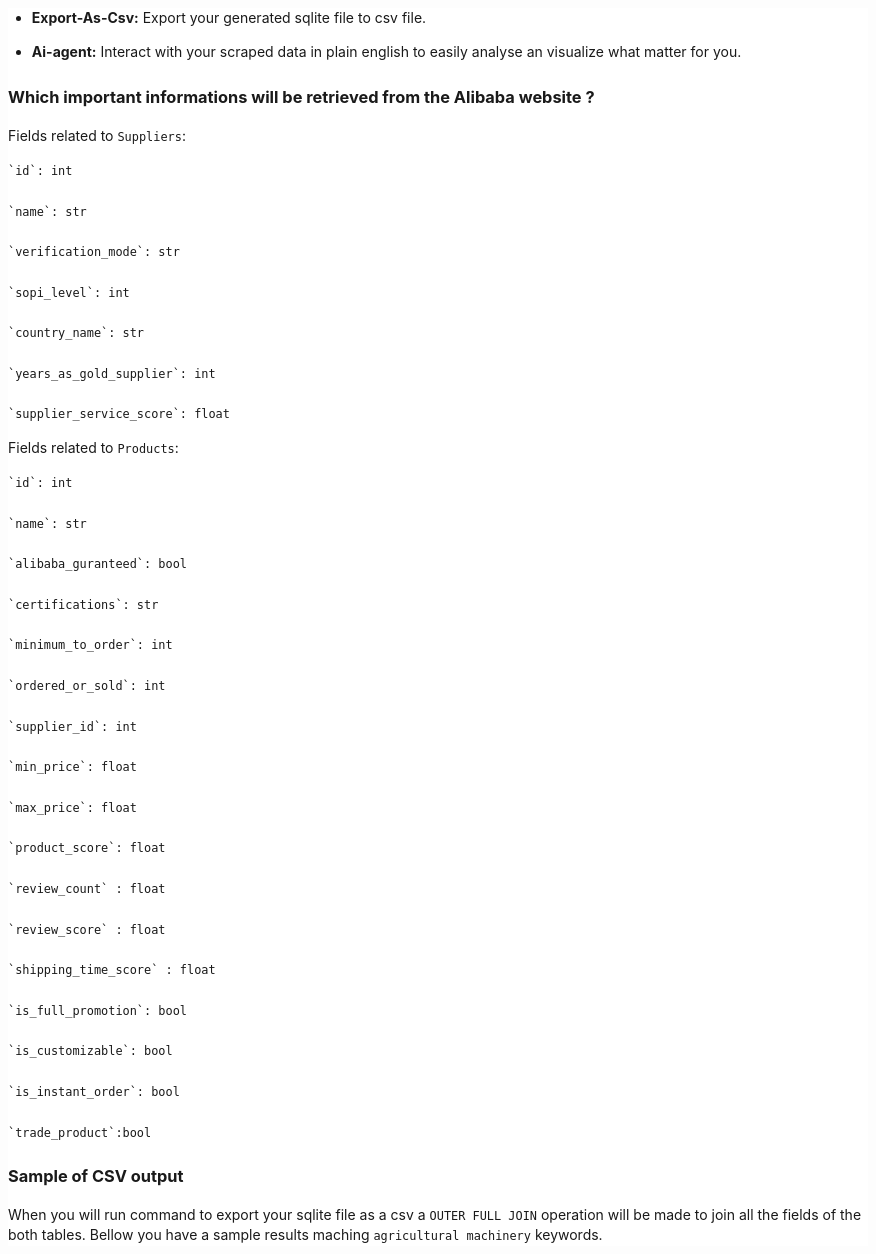 * **Export-As-Csv:** Export your generated sqlite file to csv file.
  
* **Ai-agent:** Interact with your scraped data in plain english to easily analyse an visualize what matter for you.

### Which important informations will be retrieved from the Alibaba website ?

Fields related to `Suppliers`:

    `id`: int
    
    `name`: str
    
    `verification_mode`: str
    
    `sopi_level`: int
    
    `country_name`: str
    
    `years_as_gold_supplier`: int
    
    `supplier_service_score`: float

Fields related to `Products`:

    `id`: int
    
    `name`: str 
    
    `alibaba_guranteed`: bool
    
    `certifications`: str
    
    `minimum_to_order`: int
    
    `ordered_or_sold`: int
    
    `supplier_id`: int
    
    `min_price`: float
    
    `max_price`: float
    
    `product_score`: float
    
    `review_count` : float
    
    `review_score` : float
    
    `shipping_time_score` : float
    
    `is_full_promotion`: bool
    
    `is_customizable`: bool
    
    `is_instant_order`: bool
    
    `trade_product`:bool
  
### Sample of CSV output

When you will run command to export your sqlite file as a csv a `OUTER FULL JOIN` operation will be made to join all the fields of the both tables. Bellow you have a sample results maching `agricultural machinery` keywords.
